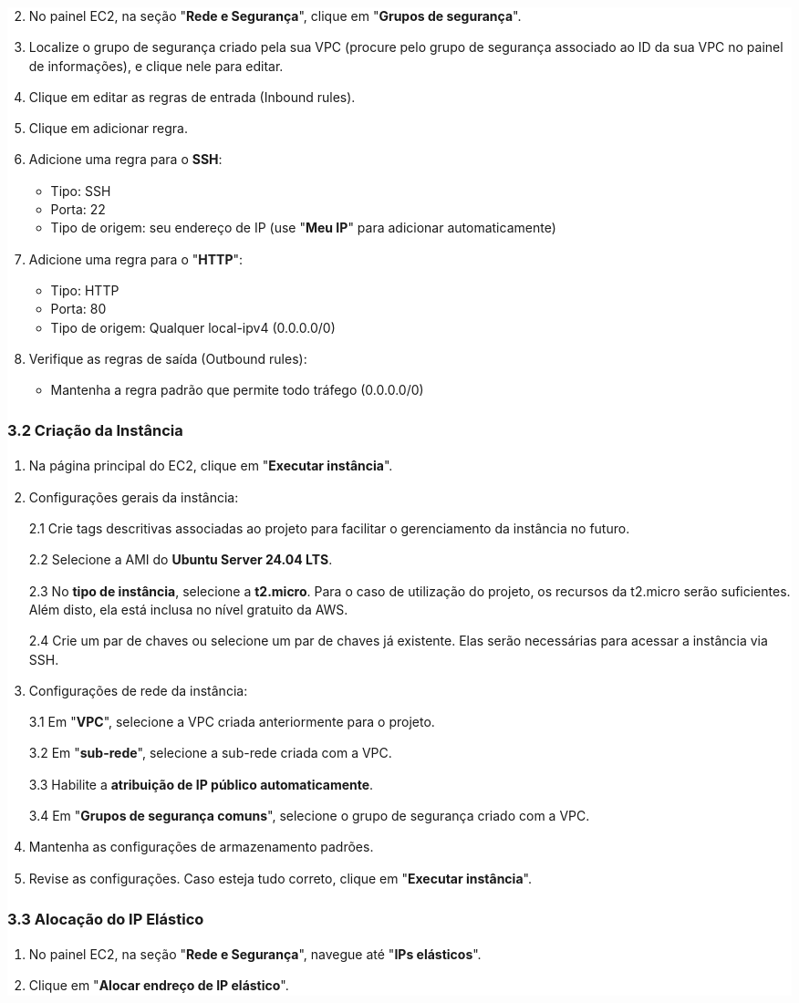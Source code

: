 2. No painel EC2, na seção "**Rede e Segurança**", clique em "**Grupos de segurança**".

3. Localize o grupo de segurança criado pela sua VPC (procure pelo grupo de segurança associado ao ID da sua VPC no painel de informações), e clique nele para editar.

4. Clique em editar as regras de entrada (Inbound rules).

5. Clique em adicionar regra.

6. Adicione uma regra para o **SSH**:

    - Tipo: SSH
    - Porta: 22
    - Tipo de origem: seu endereço de IP (use "**Meu IP**" para adicionar automaticamente)

7. Adicione uma regra para o "**HTTP**":

    - Tipo: HTTP
    - Porta: 80
    - Tipo de origem: Qualquer local-ipv4 (0.0.0.0/0)

8. Verifique as regras de saída (Outbound rules):

    - Mantenha a regra padrão que permite todo tráfego (0.0.0.0/0)

### 3.2 Criação da Instância

1. Na página principal do EC2, clique em "**Executar instância**".

2. Configurações gerais da instância:

    2.1 Crie tags descritivas associadas ao projeto para facilitar o gerenciamento da instância no futuro.

    2.2 Selecione a AMI do **Ubuntu Server 24.04 LTS**.

    2.3 No **tipo de instância**, selecione a **t2.micro**. Para o caso de utilização do projeto, os recursos da t2.micro serão suficientes. Além disto, ela está inclusa no nível gratuito da AWS.

    2.4 Crie um par de chaves ou selecione um par de chaves já existente. Elas serão necessárias para acessar a instância via SSH.

3. Configurações de rede da instância:

    3.1 Em "**VPC**", selecione a VPC criada anteriormente para o projeto.

    3.2 Em "**sub-rede**", selecione a sub-rede criada com a VPC.

    3.3 Habilite a **atribuição de IP público automaticamente**.

    3.4 Em "**Grupos de segurança comuns**", selecione o grupo de segurança criado com a VPC.

4. Mantenha as configurações de armazenamento padrões.

5. Revise as configurações. Caso esteja tudo correto, clique em "**Executar instância**".

### 3.3 Alocação do IP Elástico

1. No painel EC2, na seção "**Rede e Segurança**", navegue até "**IPs elásticos**".

2. Clique em "**Alocar endreço de IP elástico**".
